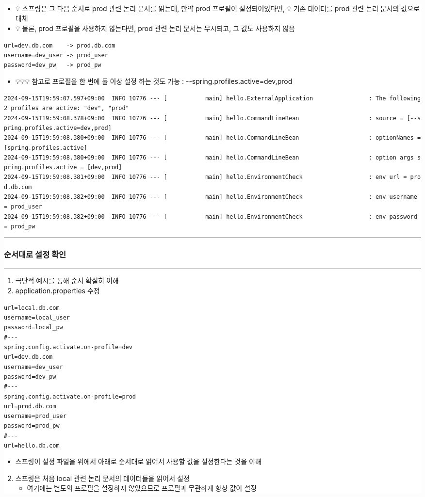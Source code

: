   - 💡 스프링은 그 다음 순서로 prod 관련 논리 문서를 읽는데, 만약 prod 프로필이 설정되어있다면, 💡 기존 데이터를 prod 관련 논리 문서의 값으로 대체
  - 💡 물론, prod 프로필을 사용하지 않는다면, prod 관련 논리 문서는 무시되고, 그 값도 사용하지 않음
```
url=dev.db.com    -> prod.db.com
username=dev_user -> prod_user
password=dev_pw   -> prod_pw
```

  - 💡💡💡 참고로 프로필을 한 번에 둘 이상 설정 하는 것도 가능 : --spring.profiles.active=dev,prod
```
2024-09-15T19:59:07.597+09:00  INFO 10776 --- [           main] hello.ExternalApplication                : The following 2 profiles are active: "dev", "prod"
2024-09-15T19:59:08.378+09:00  INFO 10776 --- [           main] hello.CommandLineBean                    : source = [--spring.profiles.active=dev,prod]
2024-09-15T19:59:08.380+09:00  INFO 10776 --- [           main] hello.CommandLineBean                    : optionNames = [spring.profiles.active]
2024-09-15T19:59:08.380+09:00  INFO 10776 --- [           main] hello.CommandLineBean                    : option args spring.profiles.active = [dev,prod]
2024-09-15T19:59:08.381+09:00  INFO 10776 --- [           main] hello.EnvironmentCheck                   : env url = prod.db.com
2024-09-15T19:59:08.382+09:00  INFO 10776 --- [           main] hello.EnvironmentCheck                   : env username = prod_user
2024-09-15T19:59:08.382+09:00  INFO 10776 --- [           main] hello.EnvironmentCheck                   : env password = prod_pw
```

-----
### 순서대로 설정 확인
-----
1. 극단적 예시를 통해 순서 확실히 이해
2. application.properties 수정
```properties
url=local.db.com
username=local_user
password=local_pw
#---
spring.config.activate.on-profile=dev
url=dev.db.com
username=dev_user
password=dev_pw
#---
spring.config.activate.on-profile=prod
url=prod.db.com
username=prod_user
password=prod_pw
#---
url=hello.db.com
```

  - 스프링이 설정 파일을 위에서 아래로 순서대로 읽어서 사용할 값을 설정한다는 것을 이해

2. 스프링은 처음 local 관련 논리 문서의 데이터들을 읽어서 설정
   - 여기에는 별도의 프로필을 설정하지 않았으므로 프로필과 무관하게 항상 값이 설정
